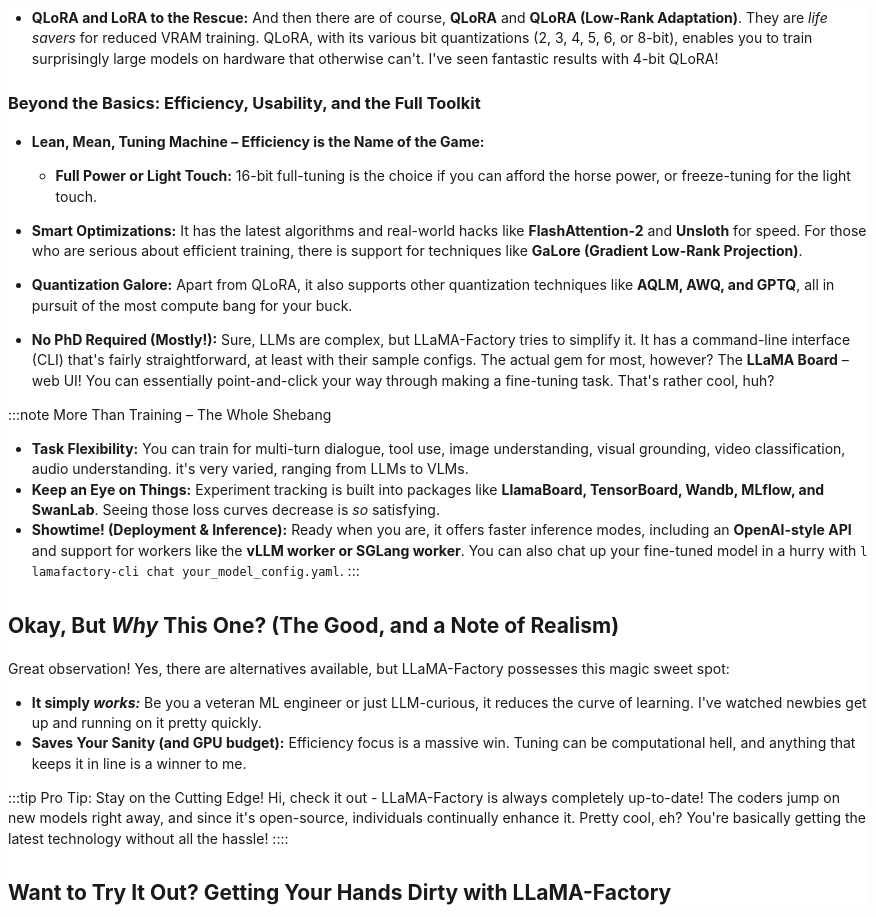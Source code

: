 - **QLoRA and LoRA to the Rescue:** And then there are of course, **QLoRA** and **QLoRA (Low-Rank Adaptation)**. They are _life savers_ for reduced VRAM training. QLoRA, with its various bit quantizations (2, 3, 4, 5, 6, or 8-bit), enables you to train surprisingly large models on hardware that otherwise can't. I've seen fantastic results with 4-bit QLoRA!

### Beyond the Basics: Efficiency, Usability, and the Full Toolkit

- **Lean, Mean, Tuning Machine – Efficiency is the Name of the Game:**

  - **Full Power or Light Touch:** 16-bit full-tuning is the choice if you can afford the horse power, or freeze-tuning for the light touch.

- **Smart Optimizations:** It has the latest algorithms and real-world hacks like **FlashAttention-2** and **Unsloth** for speed. For those who are serious about efficient training, there is support for techniques like **GaLore (Gradient Low-Rank Projection)**.
- **Quantization Galore:** Apart from QLoRA, it also supports other quantization techniques like **AQLM, AWQ, and GPTQ**, all in pursuit of the most compute bang for your buck.

- **No PhD Required (Mostly!):** Sure, LLMs are complex, but LLaMA-Factory tries to simplify it. It has a command-line interface (CLI) that's fairly straightforward, at least with their sample configs. The actual gem for most, however? The **LLaMA Board** – web UI! You can essentially point-and-click your way through making a fine-tuning task. That's rather cool, huh?

:::note More Than Training – The Whole Shebang

- **Task Flexibility:** You can train for multi-turn dialogue, tool use, image understanding, visual grounding, video classification, audio understanding. it's very varied, ranging from LLMs to VLMs.
- **Keep an Eye on Things:** Experiment tracking is built into packages like **LlamaBoard, TensorBoard, Wandb, MLflow, and SwanLab**. Seeing those loss curves decrease is _so_ satisfying.
- **Showtime! (Deployment & Inference):** Ready when you are, it offers faster inference modes, including an **OpenAI-style API** and support for workers like the **vLLM worker or SGLang worker**. You can also chat up your fine-tuned model in a hurry with `llamafactory-cli chat your_model_config.yaml`.
  :::

## Okay, But _Why_ This One? (The Good, and a Note of Realism)

Great observation! Yes, there are alternatives available, but LLaMA-Factory possesses this magic sweet spot:

- **It simply _works:_** Be you a veteran ML engineer or just LLM-curious, it reduces the curve of learning. I've watched newbies get up and running on it pretty quickly.
- **Saves Your Sanity (and GPU budget):** Efficiency focus is a massive win. Tuning can be computational hell, and anything that keeps it in line is a winner to me.

:::tip Pro Tip: Stay on the Cutting Edge!
Hi, check it out - LLaMA-Factory is always completely up-to-date! The coders jump on new models right away, and since it's open-source, individuals continually enhance it. Pretty cool, eh? You're basically getting the latest technology without all the hassle!
::::

## Want to Try It Out? Getting Your Hands Dirty with LLaMA-Factory
